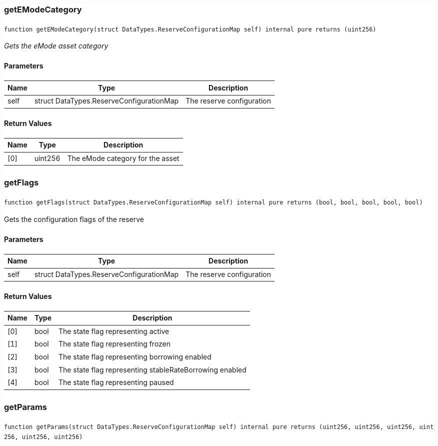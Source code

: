 ### getEModeCategory

```solidity
function getEModeCategory(struct DataTypes.ReserveConfigurationMap self) internal pure returns (uint256)
```

_Gets the eMode asset category_

#### Parameters

| Name | Type | Description |
| ---- | ---- | ----------- |
| self | struct DataTypes.ReserveConfigurationMap | The reserve configuration |

#### Return Values

| Name | Type | Description |
| ---- | ---- | ----------- |
| [0] | uint256 | The eMode category for the asset |

### getFlags

```solidity
function getFlags(struct DataTypes.ReserveConfigurationMap self) internal pure returns (bool, bool, bool, bool, bool)
```

Gets the configuration flags of the reserve

#### Parameters

| Name | Type | Description |
| ---- | ---- | ----------- |
| self | struct DataTypes.ReserveConfigurationMap | The reserve configuration |

#### Return Values

| Name | Type | Description |
| ---- | ---- | ----------- |
| [0] | bool | The state flag representing active |
| [1] | bool | The state flag representing frozen |
| [2] | bool | The state flag representing borrowing enabled |
| [3] | bool | The state flag representing stableRateBorrowing enabled |
| [4] | bool | The state flag representing paused |

### getParams

```solidity
function getParams(struct DataTypes.ReserveConfigurationMap self) internal pure returns (uint256, uint256, uint256, uint256, uint256, uint256)
```
